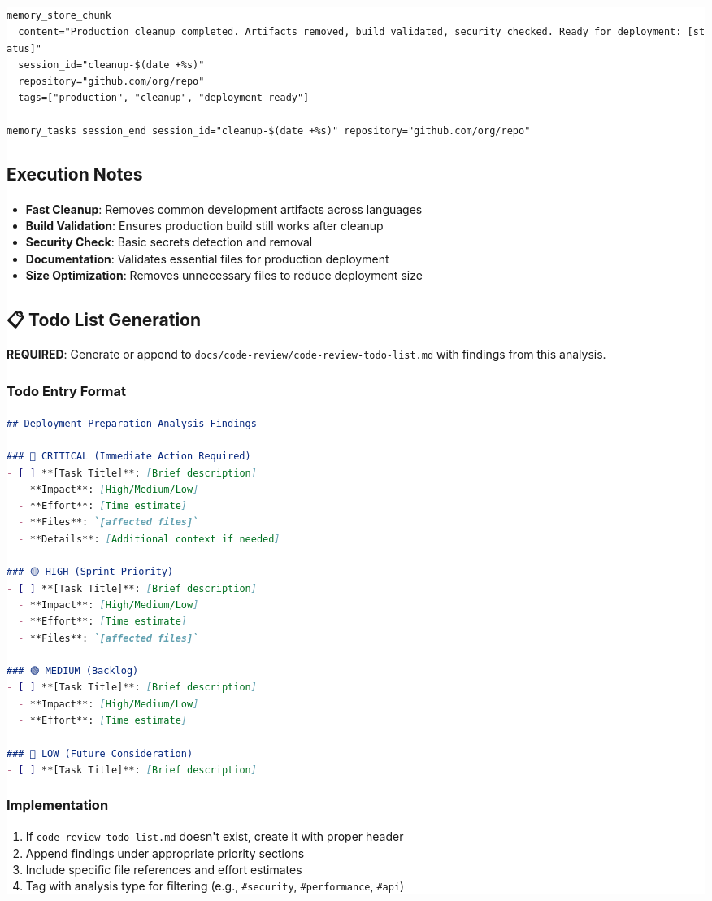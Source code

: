 
```
memory_store_chunk
  content="Production cleanup completed. Artifacts removed, build validated, security checked. Ready for deployment: [status]"
  session_id="cleanup-$(date +%s)"
  repository="github.com/org/repo"
  tags=["production", "cleanup", "deployment-ready"]

memory_tasks session_end session_id="cleanup-$(date +%s)" repository="github.com/org/repo"
```

## Execution Notes

- **Fast Cleanup**: Removes common development artifacts across languages
- **Build Validation**: Ensures production build still works after cleanup
- **Security Check**: Basic secrets detection and removal
- **Documentation**: Validates essential files for production deployment
- **Size Optimization**: Removes unnecessary files to reduce deployment size


## 📋 Todo List Generation

**REQUIRED**: Generate or append to `docs/code-review/code-review-todo-list.md` with findings from this analysis.

### Todo Entry Format
```markdown
## Deployment Preparation Analysis Findings

### 🔴 CRITICAL (Immediate Action Required)
- [ ] **[Task Title]**: [Brief description]
  - **Impact**: [High/Medium/Low]
  - **Effort**: [Time estimate]
  - **Files**: `[affected files]`
  - **Details**: [Additional context if needed]

### 🟡 HIGH (Sprint Priority)
- [ ] **[Task Title]**: [Brief description]
  - **Impact**: [High/Medium/Low]
  - **Effort**: [Time estimate]
  - **Files**: `[affected files]`

### 🟢 MEDIUM (Backlog)
- [ ] **[Task Title]**: [Brief description]
  - **Impact**: [High/Medium/Low]
  - **Effort**: [Time estimate]

### 🔵 LOW (Future Consideration)
- [ ] **[Task Title]**: [Brief description]
```

### Implementation
1. If `code-review-todo-list.md` doesn't exist, create it with proper header
2. Append findings under appropriate priority sections
3. Include specific file references and effort estimates
4. Tag with analysis type for filtering (e.g., `#security`, `#performance`, `#api`)